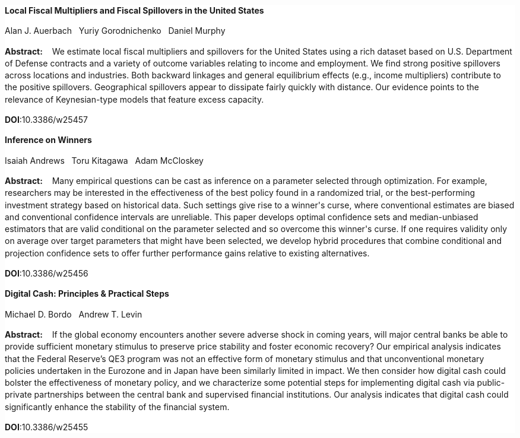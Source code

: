 
<p><strong>Local Fiscal Multipliers and Fiscal Spillovers in the United States</strong></p>
<p>Alan J. Auerbach&nbsp;&nbsp;&nbsp;Yuriy Gorodnichenko&nbsp;&nbsp;&nbsp;Daniel Murphy&nbsp;&nbsp;&nbsp;</p>
<p><strong>Abstract:</strong>&nbsp;&nbsp;&nbsp;
We estimate local fiscal multipliers and spillovers for the United States using a rich dataset based on U.S. Department of Defense contracts and a variety of outcome variables relating to income and employment.  We find strong positive spillovers across locations and industries.  Both backward linkages and general equilibrium effects (e.g., income multipliers) contribute to the positive spillovers. Geographical spillovers appear to dissipate fairly quickly with distance. Our evidence points to the relevance of Keynesian-type models that feature excess capacity.
</p>
<p><strong>DOI</strong>:10.3386/w25457
</p>
<p> </p>
<p> </p>
  

<p><strong>Inference on Winners</strong></p>
<p>Isaiah Andrews&nbsp;&nbsp;&nbsp;Toru Kitagawa&nbsp;&nbsp;&nbsp;Adam McCloskey&nbsp;&nbsp;&nbsp;</p>
<p><strong>Abstract:</strong>&nbsp;&nbsp;&nbsp;
Many empirical questions can be cast as inference on a parameter selected through optimization.  For example, researchers may be interested in the effectiveness of the best policy found in a randomized trial, or the best-performing investment strategy based on historical data.  Such settings give rise to a winner's curse, where conventional estimates are biased and conventional confidence intervals are unreliable.  This paper develops optimal confidence sets and median-unbiased estimators that are valid conditional on the parameter selected and so overcome this winner's curse. If one requires validity only on average over target parameters that might have been selected, we develop hybrid procedures that combine conditional and projection confidence sets to offer further performance gains relative to existing alternatives.
</p>
<p><strong>DOI</strong>:10.3386/w25456
</p>
<p> </p>
<p> </p>
  

<p><strong>Digital Cash: Principles & Practical Steps</strong></p>
<p>Michael D. Bordo&nbsp;&nbsp;&nbsp;Andrew T. Levin&nbsp;&nbsp;&nbsp;</p>
<p><strong>Abstract:</strong>&nbsp;&nbsp;&nbsp;
If the global economy encounters another severe adverse shock in coming years, will major central banks be able to provide sufficient monetary stimulus to preserve price stability and foster economic recovery? Our empirical analysis indicates that the Federal Reserve’s QE3 program was not an effective form of monetary stimulus and that unconventional monetary policies undertaken in the Eurozone and in Japan have been similarly limited in impact. We then consider how digital cash could bolster the effectiveness of monetary policy, and we characterize some potential steps for implementing digital cash via public-private partnerships between the central bank and supervised financial institutions. Our analysis indicates that digital cash could significantly enhance the stability of the financial system.
</p>
<p><strong>DOI</strong>:10.3386/w25455
</p>
<p> </p>
<p> </p>
  